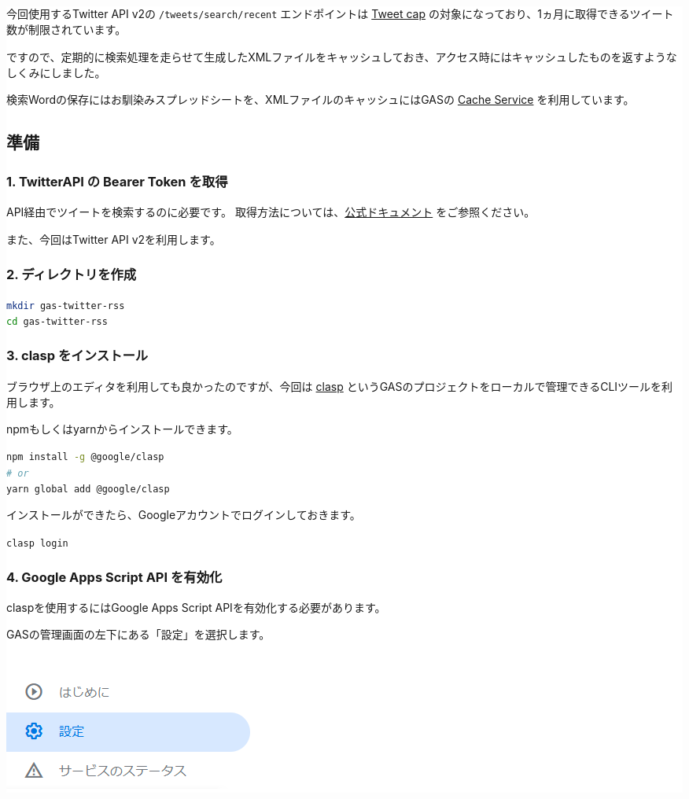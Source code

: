 今回使用するTwitter API v2の `/tweets/search/recent` エンドポイントは [Tweet cap](https://developer.twitter.com/en/docs/twitter-api/tweet-caps) の対象になっており、1ヵ月に取得できるツイート数が制限されています。

ですので、定期的に検索処理を走らせて生成したXMLファイルをキャッシュしておき、アクセス時にはキャッシュしたものを返すようなしくみにしました。

検索Wordの保存にはお馴染みスプレッドシートを、XMLファイルのキャッシュにはGASの [Cache Service](https://developers.google.com/apps-script/reference/cache/cache-service) を利用しています。

## 準備

### 1. TwitterAPI の Bearer Token を取得

API経由でツイートを検索するのに必要です。
取得方法については、[公式ドキュメント](https://developer.twitter.com/ja/docs/authentication/oauth-2-0/bearer-tokens) をご参照ください。

また、今回はTwitter API v2を利用します。

### 2. ディレクトリを作成

```sh
mkdir gas-twitter-rss
cd gas-twitter-rss
```

### 3. clasp をインストール

ブラウザ上のエディタを利用しても良かったのですが、今回は [clasp](https://github.com/google/clasp) というGASのプロジェクトをローカルで管理できるCLIツールを利用します。

npmもしくはyarnからインストールできます。

```sh
npm install -g @google/clasp
# or
yarn global add @google/clasp
```

インストールができたら、Googleアカウントでログインしておきます。

```sh
clasp login
```

### 4. Google Apps Script API を有効化

claspを使用するにはGoogle Apps Script APIを有効化する必要があります。

GASの管理画面の左下にある「設定」を選択します。

![設定ボタン](/images/0955d0135b5b75/api_setting_1.png)
